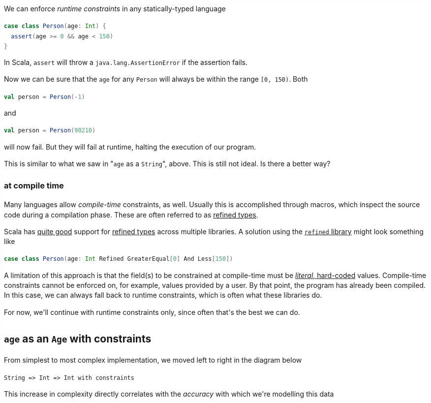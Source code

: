 We can enforce _runtime constraints_ in any statically-typed language

```scala
case class Person(age: Int) {
  assert(age >= 0 && age < 150)
}
```

In Scala, `assert` will throw a `java.lang.AssertionError` if the assertion fails.

Now we can be sure that the `age` for any `Person` will always be within the range `[0, 150)`. Both

```scala
val person = Person(-1)
```

and

```scala
val person = Person(90210)
```

will now fail. But they will fail at runtime, halting the execution of our program.

This is similar to what we saw in "`age` as a `String`", above. This is still not ideal. Is there a better way?

### at compile time

Many languages allow _compile-time_ constraints, as well. Usually this is accomplished through macros, which inspect the source code during a compilation phase. These are often referred to as [refined types](https://en.wikipedia.org/wiki/Refinement_type).

Scala has [quite good](https://blog.rockthejvm.com/refined-types/) support for [refined types](https://github.com/Iltotore/iron) across multiple libraries. A solution using the [`refined` library](https://github.com/fthomas/refined) might look something like

```scala
case class Person(age: Int Refined GreaterEqual[0] And Less[150])
```

A limitation of this approach is that the field(s) to be constrained at compile-time must be [_literal_, hard-coded](https://en.wikipedia.org/wiki/Literal_(computer_programming)) values. Compile-time constraints cannot be enforced on, for example, values provided by a user. By that point, the program has already been compiled. In this case, we can always fall back to runtime constraints, which is often what these libraries do.

For now, we'll continue with runtime constraints only, since often that's the best we can do.

## `age` as an `Age` with constraints

From simplest to most complex implementation, we moved left to right in the diagram below

```
String => Int => Int with constraints
```

This increase in complexity directly correlates with the _accuracy_ with which we're modelling this data
